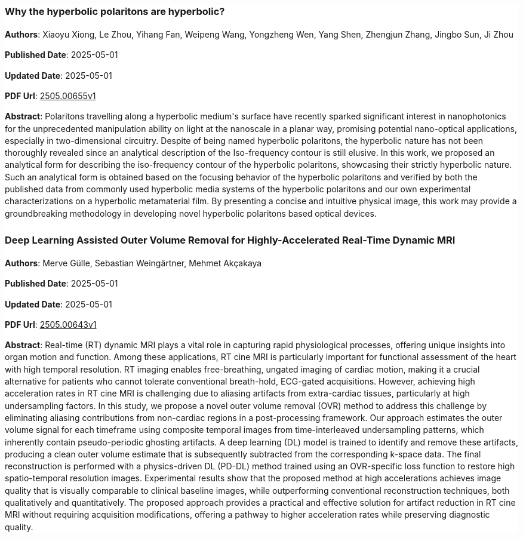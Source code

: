 
### Why the hyperbolic polaritons are hyperbolic?
**Authors**: Xiaoyu Xiong, Le Zhou, Yihang Fan, Weipeng Wang, Yongzheng Wen, Yang Shen, Zhengjun Zhang, Jingbo Sun, Ji Zhou

**Published Date**: 2025-05-01

**Updated Date**: 2025-05-01

**PDF Url**: [2505.00655v1](http://arxiv.org/pdf/2505.00655v1)

**Abstract**: Polaritons travelling along a hyperbolic medium's surface have recently
sparked significant interest in nanophotonics for the unprecedented
manipulation ability on light at the nanoscale in a planar way, promising
potential nano-optical applications, especially in two-dimensional circuitry.
Despite of being named hyperbolic polaritons, the hyperbolic nature has not
been thoroughly revealed since an analytical description of the Iso-frequency
contour is still elusive. In this work, we proposed an analytical form for
describing the iso-frequency contour of the hyperbolic polaritons, showcasing
their strictly hyperbolic nature. Such an analytical form is obtained based on
the focusing behavior of the hyperbolic polaritons and verified by both the
published data from commonly used hyperbolic media systems of the hyperbolic
polaritons and our own experimental characterizations on a hyperbolic
metamaterial film. By presenting a concise and intuitive physical image, this
work may provide a groundbreaking methodology in developing novel hyperbolic
polaritons based optical devices.


### Deep Learning Assisted Outer Volume Removal for Highly-Accelerated Real-Time Dynamic MRI
**Authors**: Merve Gülle, Sebastian Weingärtner, Mehmet Akçakaya

**Published Date**: 2025-05-01

**Updated Date**: 2025-05-01

**PDF Url**: [2505.00643v1](http://arxiv.org/pdf/2505.00643v1)

**Abstract**: Real-time (RT) dynamic MRI plays a vital role in capturing rapid
physiological processes, offering unique insights into organ motion and
function. Among these applications, RT cine MRI is particularly important for
functional assessment of the heart with high temporal resolution. RT imaging
enables free-breathing, ungated imaging of cardiac motion, making it a crucial
alternative for patients who cannot tolerate conventional breath-hold,
ECG-gated acquisitions. However, achieving high acceleration rates in RT cine
MRI is challenging due to aliasing artifacts from extra-cardiac tissues,
particularly at high undersampling factors. In this study, we propose a novel
outer volume removal (OVR) method to address this challenge by eliminating
aliasing contributions from non-cardiac regions in a post-processing framework.
Our approach estimates the outer volume signal for each timeframe using
composite temporal images from time-interleaved undersampling patterns, which
inherently contain pseudo-periodic ghosting artifacts. A deep learning (DL)
model is trained to identify and remove these artifacts, producing a clean
outer volume estimate that is subsequently subtracted from the corresponding
k-space data. The final reconstruction is performed with a physics-driven DL
(PD-DL) method trained using an OVR-specific loss function to restore high
spatio-temporal resolution images. Experimental results show that the proposed
method at high accelerations achieves image quality that is visually comparable
to clinical baseline images, while outperforming conventional reconstruction
techniques, both qualitatively and quantitatively. The proposed approach
provides a practical and effective solution for artifact reduction in RT cine
MRI without requiring acquisition modifications, offering a pathway to higher
acceleration rates while preserving diagnostic quality.

